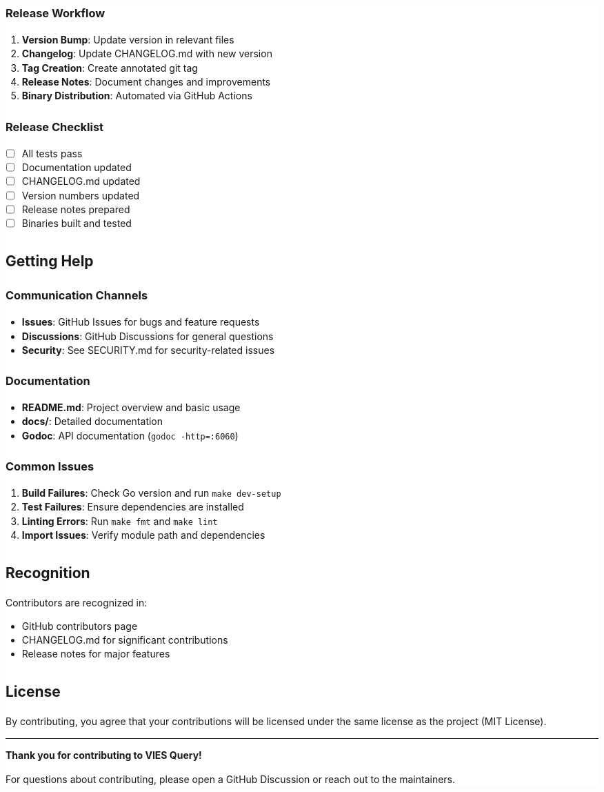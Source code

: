 ### Release Workflow

1. **Version Bump**: Update version in relevant files
2. **Changelog**: Update CHANGELOG.md with new version
3. **Tag Creation**: Create annotated git tag
4. **Release Notes**: Document changes and improvements
5. **Binary Distribution**: Automated via GitHub Actions

### Release Checklist

- [ ] All tests pass
- [ ] Documentation updated
- [ ] CHANGELOG.md updated
- [ ] Version numbers updated
- [ ] Release notes prepared
- [ ] Binaries built and tested

## Getting Help

### Communication Channels

- **Issues**: GitHub Issues for bugs and feature requests
- **Discussions**: GitHub Discussions for general questions
- **Security**: See SECURITY.md for security-related issues

### Documentation

- **README.md**: Project overview and basic usage
- **docs/**: Detailed documentation
- **Godoc**: API documentation (`godoc -http=:6060`)

### Common Issues

1. **Build Failures**: Check Go version and run `make dev-setup`
2. **Test Failures**: Ensure dependencies are installed
3. **Linting Errors**: Run `make fmt` and `make lint`
4. **Import Issues**: Verify module path and dependencies

## Recognition

Contributors are recognized in:
- GitHub contributors page
- CHANGELOG.md for significant contributions
- Release notes for major features

## License

By contributing, you agree that your contributions will be licensed under the same license as the project (MIT License).

---

**Thank you for contributing to VIES Query!**

For questions about contributing, please open a GitHub Discussion or reach out to the maintainers.
